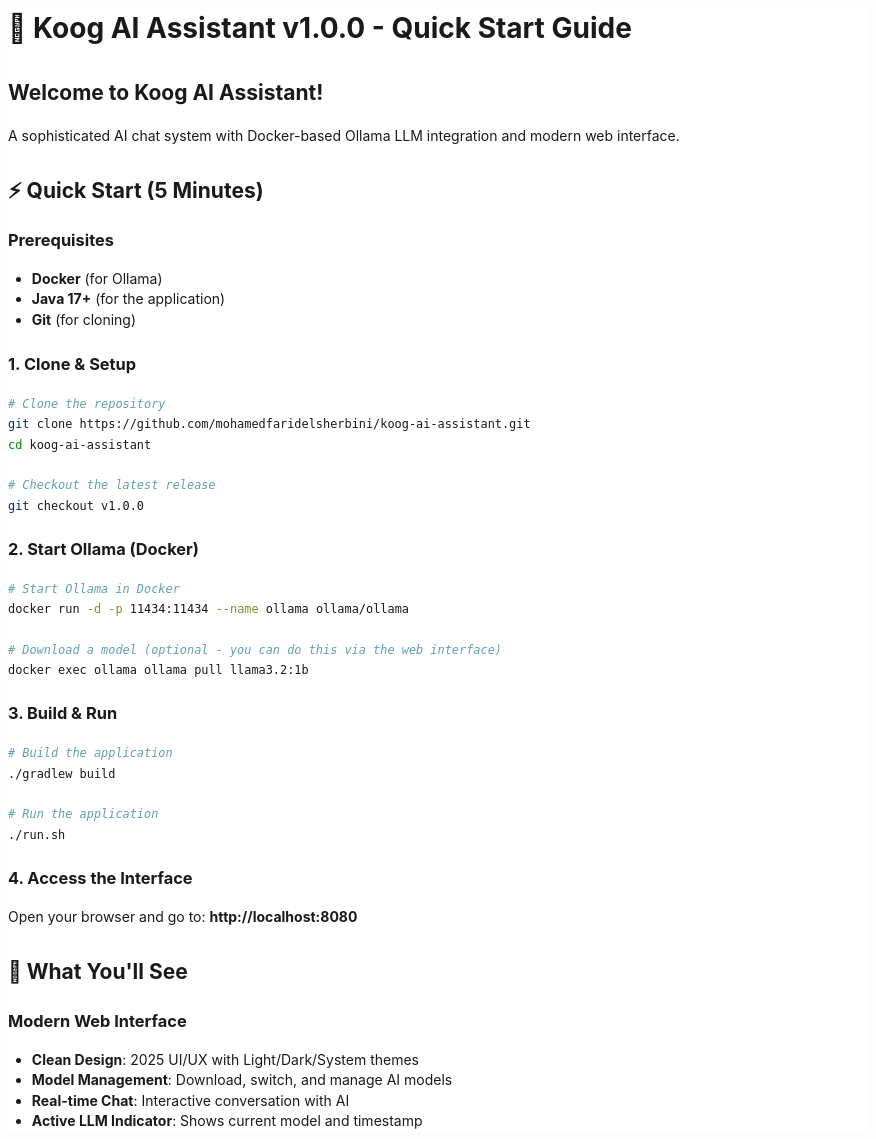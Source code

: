 # 🚀 Koog AI Assistant v1.0.0 - Quick Start Guide

## **Welcome to Koog AI Assistant!**

A sophisticated AI chat system with Docker-based Ollama LLM integration and modern web interface.

## **⚡ Quick Start (5 Minutes)**

### **Prerequisites**
- **Docker** (for Ollama)
- **Java 17+** (for the application)
- **Git** (for cloning)

### **1. Clone & Setup**
```bash
# Clone the repository
git clone https://github.com/mohamedfaridelsherbini/koog-ai-assistant.git
cd koog-ai-assistant

# Checkout the latest release
git checkout v1.0.0
```

### **2. Start Ollama (Docker)**
```bash
# Start Ollama in Docker
docker run -d -p 11434:11434 --name ollama ollama/ollama

# Download a model (optional - you can do this via the web interface)
docker exec ollama ollama pull llama3.2:1b
```

### **3. Build & Run**
```bash
# Build the application
./gradlew build

# Run the application
./run.sh
```

### **4. Access the Interface**
Open your browser and go to: **http://localhost:8080**

## **🎯 What You'll See**

### **Modern Web Interface**
- **Clean Design**: 2025 UI/UX with Light/Dark/System themes
- **Model Management**: Download, switch, and manage AI models
- **Real-time Chat**: Interactive conversation with AI
- **Active LLM Indicator**: Shows current model and timestamp
